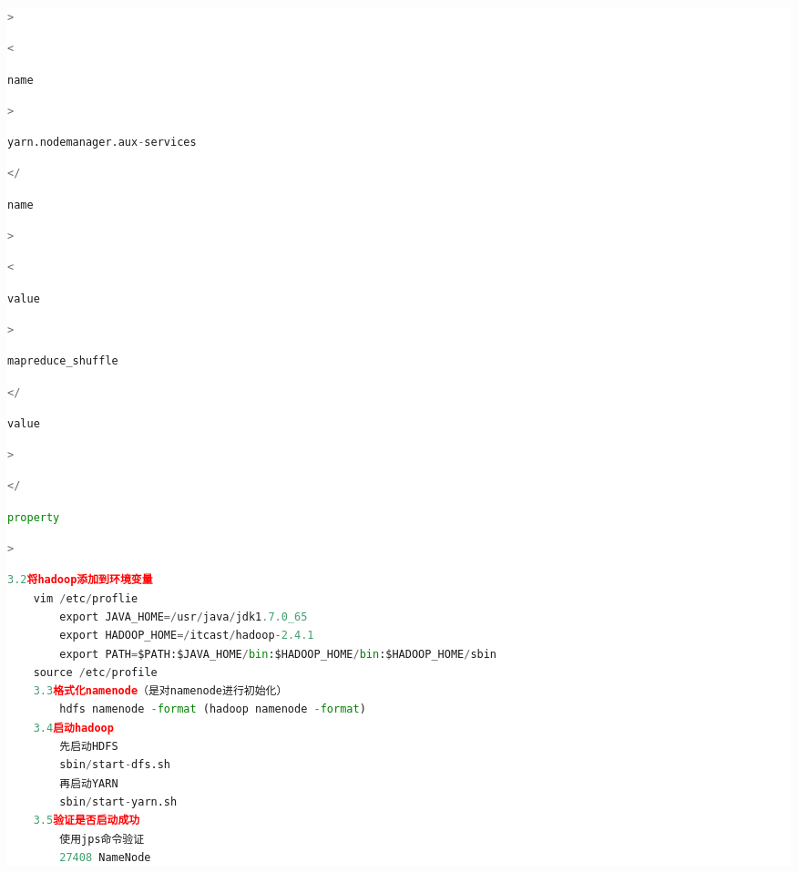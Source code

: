 ```python
>
```
```python
<
```
```python
name
```
```python
>
```
```python
yarn.nodemanager.aux-services
```
```python
</
```
```python
name
```
```python
>
```
```python
<
```
```python
value
```
```python
>
```
```python
mapreduce_shuffle
```
```python
</
```
```python
value
```
```python
>
```
```python
</
```
```python
property
```
```python
>
```
```python
3.2将hadoop添加到环境变量
    vim /etc/proflie
        export JAVA_HOME=/usr/java/jdk1.7.0_65
        export HADOOP_HOME=/itcast/hadoop-2.4.1
        export PATH=$PATH:$JAVA_HOME/bin:$HADOOP_HOME/bin:$HADOOP_HOME/sbin
    source /etc/profile
    3.3格式化namenode（是对namenode进行初始化）
        hdfs namenode -format (hadoop namenode -format)
    3.4启动hadoop
        先启动HDFS
        sbin/start-dfs.sh
        再启动YARN
        sbin/start-yarn.sh
    3.5验证是否启动成功
        使用jps命令验证
        27408 NameNode
```